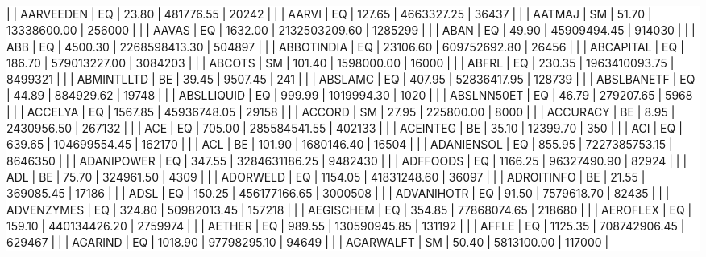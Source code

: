 |  | AARVEEDEN | EQ | 23.80 | 481776.55 | 20242 |
|  | AARVI | EQ | 127.65 | 4663327.25 | 36437 |
|  | AATMAJ | SM | 51.70 | 13338600.00 | 256000 |
|  | AAVAS | EQ | 1632.00 | 2132503209.60 | 1285299 |
|  | ABAN | EQ | 49.90 | 45909494.45 | 914030 |
|  | ABB | EQ | 4500.30 | 2268598413.30 | 504897 |
|  | ABBOTINDIA | EQ | 23106.60 | 609752692.80 | 26456 |
|  | ABCAPITAL | EQ | 186.70 | 579013227.00 | 3084203 |
|  | ABCOTS | SM | 101.40 | 1598000.00 | 16000 |
|  | ABFRL | EQ | 230.35 | 1963410093.75 | 8499321 |
|  | ABMINTLLTD | BE | 39.45 | 9507.45 | 241 |
|  | ABSLAMC | EQ | 407.95 | 52836417.95 | 128739 |
|  | ABSLBANETF | EQ | 44.89 | 884929.62 | 19748 |
|  | ABSLLIQUID | EQ | 999.99 | 1019994.30 | 1020 |
|  | ABSLNN50ET | EQ | 46.79 | 279207.65 | 5968 |
|  | ACCELYA | EQ | 1567.85 | 45936748.05 | 29158 |
|  | ACCORD | SM | 27.95 | 225800.00 | 8000 |
|  | ACCURACY | BE | 8.95 | 2430956.50 | 267132 |
|  | ACE | EQ | 705.00 | 285584541.55 | 402133 |
|  | ACEINTEG | BE | 35.10 | 12399.70 | 350 |
|  | ACI | EQ | 639.65 | 104699554.45 | 162170 |
|  | ACL | BE | 101.90 | 1680146.40 | 16504 |
|  | ADANIENSOL | EQ | 855.95 | 7227385753.15 | 8646350 |
|  | ADANIPOWER | EQ | 347.55 | 3284631186.25 | 9482430 |
|  | ADFFOODS | EQ | 1166.25 | 96327490.90 | 82924 |
|  | ADL | BE | 75.70 | 324961.50 | 4309 |
|  | ADORWELD | EQ | 1154.05 | 41831248.60 | 36097 |
|  | ADROITINFO | BE | 21.55 | 369085.45 | 17186 |
|  | ADSL | EQ | 150.25 | 456177166.65 | 3000508 |
|  | ADVANIHOTR | EQ | 91.50 | 7579618.70 | 82435 |
|  | ADVENZYMES | EQ | 324.80 | 50982013.45 | 157218 |
|  | AEGISCHEM | EQ | 354.85 | 77868074.65 | 218680 |
|  | AEROFLEX | EQ | 159.10 | 440134426.20 | 2759974 |
|  | AETHER | EQ | 989.55 | 130590945.85 | 131192 |
|  | AFFLE | EQ | 1125.35 | 708742906.45 | 629467 |
|  | AGARIND | EQ | 1018.90 | 97798295.10 | 94649 |
|  | AGARWALFT | SM | 50.40 | 5813100.00 | 117000 |